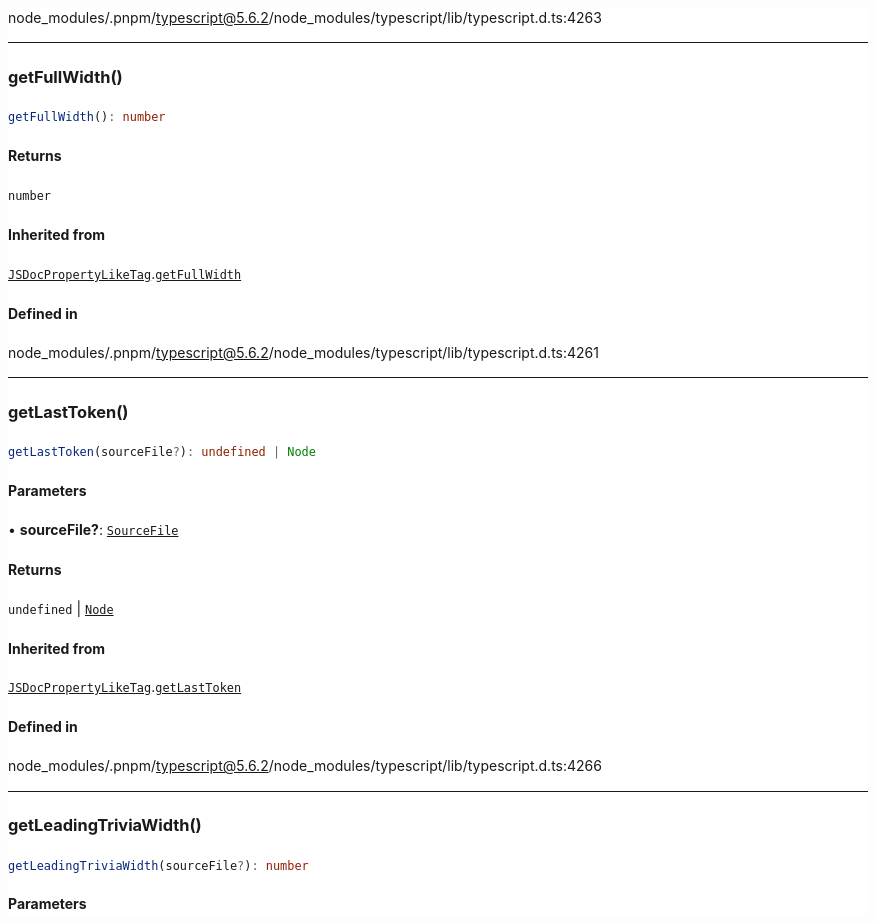 node\_modules/.pnpm/typescript@5.6.2/node\_modules/typescript/lib/typescript.d.ts:4263

***

### getFullWidth()

```ts
getFullWidth(): number
```

#### Returns

`number`

#### Inherited from

[`JSDocPropertyLikeTag`](JSDocPropertyLikeTag.md).[`getFullWidth`](JSDocPropertyLikeTag.md#getfullwidth)

#### Defined in

node\_modules/.pnpm/typescript@5.6.2/node\_modules/typescript/lib/typescript.d.ts:4261

***

### getLastToken()

```ts
getLastToken(sourceFile?): undefined | Node
```

#### Parameters

• **sourceFile?**: [`SourceFile`](SourceFile.md)

#### Returns

`undefined` \| [`Node`](Node.md)

#### Inherited from

[`JSDocPropertyLikeTag`](JSDocPropertyLikeTag.md).[`getLastToken`](JSDocPropertyLikeTag.md#getlasttoken)

#### Defined in

node\_modules/.pnpm/typescript@5.6.2/node\_modules/typescript/lib/typescript.d.ts:4266

***

### getLeadingTriviaWidth()

```ts
getLeadingTriviaWidth(sourceFile?): number
```

#### Parameters

